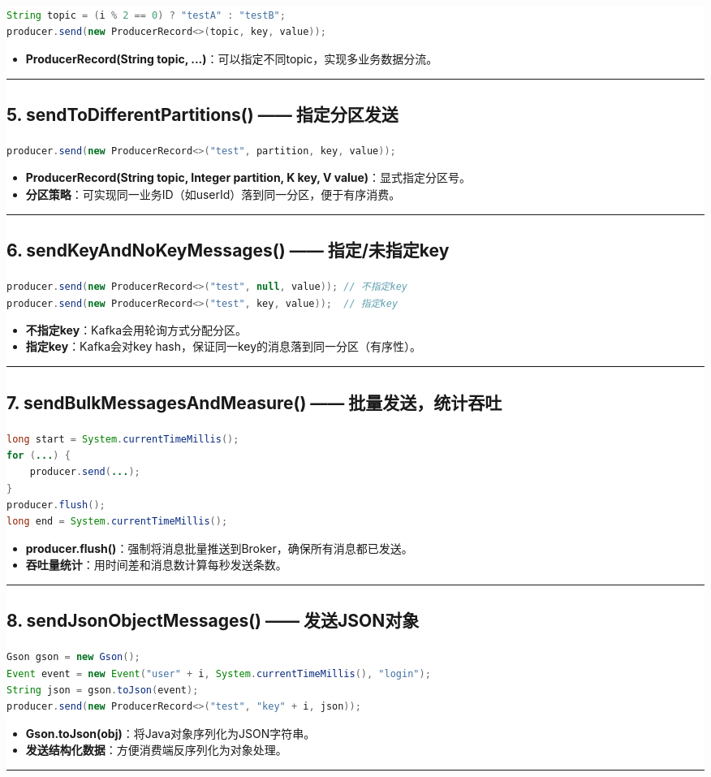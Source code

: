 ```java
String topic = (i % 2 == 0) ? "testA" : "testB";
producer.send(new ProducerRecord<>(topic, key, value));
```
- **ProducerRecord(String topic, ...)**：可以指定不同topic，实现多业务数据分流。

---

## 5. sendToDifferentPartitions() —— 指定分区发送

```java
producer.send(new ProducerRecord<>("test", partition, key, value));
```
- **ProducerRecord(String topic, Integer partition, K key, V value)**：显式指定分区号。
- **分区策略**：可实现同一业务ID（如userId）落到同一分区，便于有序消费。

---

## 6. sendKeyAndNoKeyMessages() —— 指定/未指定key

```java
producer.send(new ProducerRecord<>("test", null, value)); // 不指定key
producer.send(new ProducerRecord<>("test", key, value));  // 指定key
```
- **不指定key**：Kafka会用轮询方式分配分区。
- **指定key**：Kafka会对key hash，保证同一key的消息落到同一分区（有序性）。

---

## 7. sendBulkMessagesAndMeasure() —— 批量发送，统计吞吐

```java
long start = System.currentTimeMillis();
for (...) {
    producer.send(...);
}
producer.flush();
long end = System.currentTimeMillis();
```
- **producer.flush()**：强制将消息批量推送到Broker，确保所有消息都已发送。
- **吞吐量统计**：用时间差和消息数计算每秒发送条数。

---

## 8. sendJsonObjectMessages() —— 发送JSON对象

```java
Gson gson = new Gson();
Event event = new Event("user" + i, System.currentTimeMillis(), "login");
String json = gson.toJson(event);
producer.send(new ProducerRecord<>("test", "key" + i, json));
```
- **Gson.toJson(obj)**：将Java对象序列化为JSON字符串。
- **发送结构化数据**：方便消费端反序列化为对象处理。

---